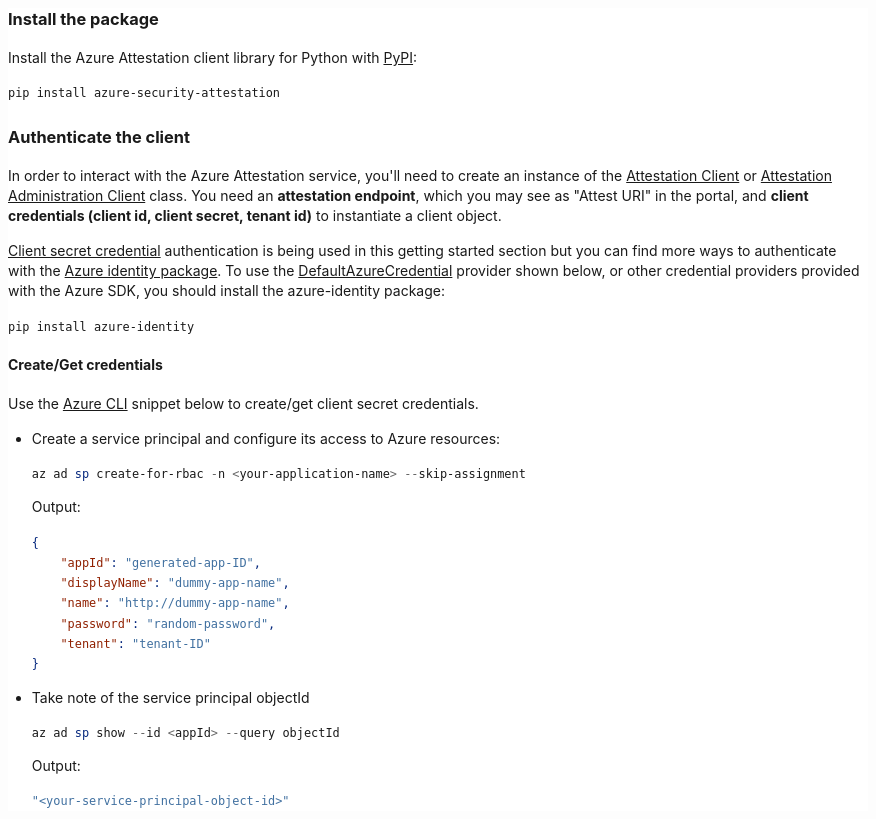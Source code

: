 ### Install the package

Install the Azure Attestation client library for Python with [PyPI][Attestation_pypi]:

```Powershell
pip install azure-security-attestation
```

### Authenticate the client

In order to interact with the Azure Attestation service, you'll need to create an instance of the [Attestation Client][attestation_client] or [Attestation Administration Client][attestation_admin_client] class. You need an **attestation endpoint**, which you may see as "Attest URI" in the portal,
and **client credentials (client id, client secret, tenant id)** to instantiate a client object.

[Client secret credential][ClientSecretCredential] authentication is being used in this getting started section but you can find more ways to authenticate with the [Azure identity package][azure_identity]. To use the [DefaultAzureCredential][DefaultAzureCredential] provider shown below,
or other credential providers provided with the Azure SDK, you should install the azure-identity package:

```Powershell
pip install azure-identity
```

#### Create/Get credentials

Use the [Azure CLI][azure_cli] snippet below to create/get client secret credentials.

* Create a service principal and configure its access to Azure resources:

    ```Powershell
    az ad sp create-for-rbac -n <your-application-name> --skip-assignment
    ```

    Output:

    ```json
    {
        "appId": "generated-app-ID",
        "displayName": "dummy-app-name",
        "name": "http://dummy-app-name",
        "password": "random-password",
        "tenant": "tenant-ID"
    }
    ```

* Take note of the service principal objectId

    ```Powershell
    az ad sp show --id <appId> --query objectId
    ```

    Output:

    ```Powershell
    "<your-service-principal-object-id>"
    ```


[source_code]: https://github.com/Azure/azure-sdk-for-python/tree/main/sdk/attestation/azure-security-attestation
[azure_identity]: /python/api/overview/azure/identity-readme?view=azure-python-preview
[DefaultAzureCredential]: /python/api/azure-identity/azure.identity.defaultazurecredential?view=azure-python
[ClientSecretCredential]: /python/api/azure-identity/azure.identity.clientsecretcredential?view=azure-python
[attestation_client]: /python/api/azure-security-attestation/azure.security.attestation.attestationclient
[attestation_admin_client]: /python/api/azure-security-attestation/azure.security.attestation.attestationadministrationclient
[attestation_policy_result_parameters]: /python/api/azure-security-attestation/azure.security.attestation.attestationpolicyresult#parameters
[attest_sgx]: /python/api/azure-security-attestation/azure.security.attestation.attestationclient?view=azure-python-preview#attest-sgx-enclave-quote--inittime-data-none--runtime-data-none--draft-policy-none----kwargs-
[attestation_pypi]: https://aka.ms/azsdk/python/azure-security-attestation
[style-guide-msft]: /style-guide/capitalization
[style-guide-cloud]: https://aka.ms/azsdk/cloud-style-guide
[microsoft_code_of_conduct]: https://opensource.microsoft.com/codeofconduct/
[azure_cli]: /cli/azure
[azure_sub]: https://azure.microsoft.com/free/
[code_of_conduct]: https://opensource.microsoft.com/codeofconduct/
[json_web_token]: https://tools.ietf.org/html/rfc7519
[JWK]: https://tools.ietf.org/html/rfc7517
[base64url_encoding]: https://tools.ietf.org/html/rfc4648#section-5
[contributing]: https://github.com/Azure/azure-sdk-for-python/blob/main/CONTRIBUTING.md
[coc_faq]: https://opensource.microsoft.com/codeofconduct/faq/